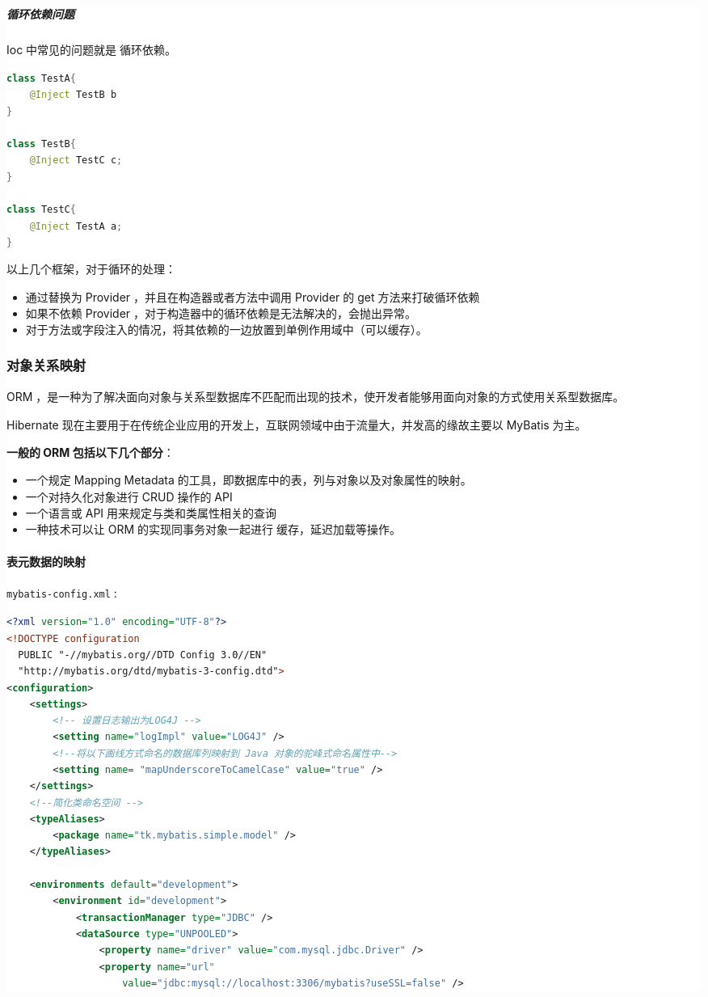 

##### 循环依赖问题

Ioc 中常见的问题就是 循环依赖。

```java
class TestA{
    @Inject TestB b
}

class TestB{
    @Inject TestC c;
}

class TestC{
    @Inject TestA a;
}
```

以上几个框架，对于循环的处理：

* 通过替换为 Provider<T> ，并且在构造器或者方法中调用 Provider 的 get 方法来打破循环依赖
* 如果不依赖 Provider ，对于构造器中的循环依赖是无法解决的，会抛出异常。
* 对于方法或字段注入的情况，将其依赖的一边放置到单例作用域中（可以缓存）。



### 对象关系映射

ORM ，是一种为了解决面向对象与关系型数据库不匹配而出现的技术，使开发者能够用面向对象的方式使用关系型数据库。

Hibernate 现在主要用于在传统企业应用的开发上，互联网领域中由于流量大，并发高的缘故主要以 MyBatis 为主。

**一般的 ORM 包括以下几个部分**：

* 一个规定 Mapping Metadata 的工具，即数据库中的表，列与对象以及对象属性的映射。
* 一个对持久化对象进行 CRUD 操作的 API
* 一个语言或 API 用来规定与类和类属性相关的查询
* 一种技术可以让 ORM 的实现同事务对象一起进行 缓存，延迟加载等操作。



#### 表元数据的映射

`mybatis-config.xml` :

```xml
<?xml version="1.0" encoding="UTF-8"?>
<!DOCTYPE configuration
  PUBLIC "-//mybatis.org//DTD Config 3.0//EN"
  "http://mybatis.org/dtd/mybatis-3-config.dtd">
<configuration>
    <settings>
        <!-- 设置日志输出为LOG4J -->
        <setting name="logImpl" value="LOG4J" />
        <!--将以下画线方式命名的数据库列映射到 Java 对象的驼峰式命名属性中-->
        <setting name= "mapUnderscoreToCamelCase" value="true" />
    </settings>
    <!--简化类命名空间 -->
    <typeAliases>
        <package name="tk.mybatis.simple.model" />
    </typeAliases>

    <environments default="development">
        <environment id="development">
            <transactionManager type="JDBC" />
            <dataSource type="UNPOOLED">
                <property name="driver" value="com.mysql.jdbc.Driver" />
                <property name="url"
                    value="jdbc:mysql://localhost:3306/mybatis?useSSL=false" />
```